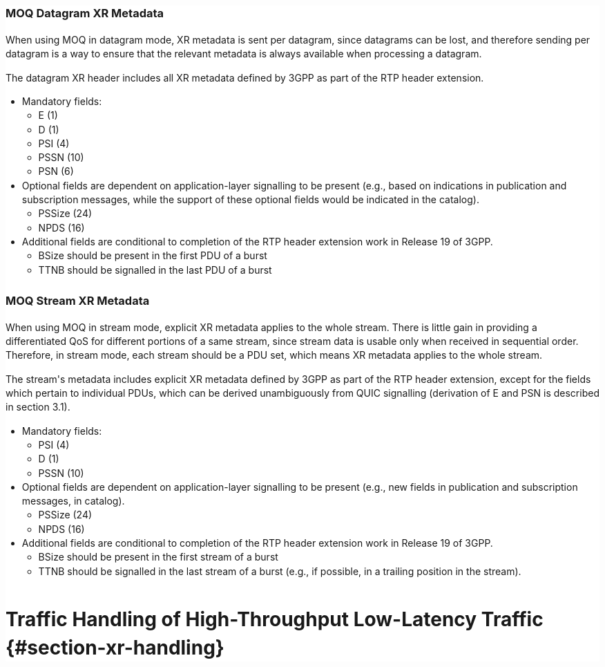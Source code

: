 ### MOQ Datagram XR Metadata

When using MOQ in datagram mode, XR metadata is sent per datagram, since datagrams can be lost, and therefore sending per datagram is a way to ensure that the relevant metadata is always available when processing a datagram. 

The datagram XR header includes all XR metadata defined by 3GPP as part of the RTP header extension. 

- Mandatory fields:
  - E (1)
  - D (1)
  - PSI (4)
  - PSSN (10)
  - PSN (6)
- Optional fields are dependent on application-layer signalling to be present (e.g., based on indications in publication and subscription messages, while the support of these optional fields would be indicated in the catalog).
  - PSSize (24)
  - NPDS (16)
- Additional fields are conditional to completion of the RTP header extension work in Release 19 of 3GPP.
  - BSize should be present in the first PDU of a burst
  - TTNB should be signalled in the last PDU of a burst

### MOQ Stream XR Metadata

When using MOQ in stream mode, explicit XR metadata applies to the whole stream. There is little gain in providing a differentiated QoS for different portions of a same stream, since stream data is usable only when received in sequential order. Therefore, in stream mode, each stream should be a PDU set, which means XR metadata applies to the whole stream.

The stream's metadata includes explicit XR metadata defined by 3GPP as part of the RTP header extension, except for the fields which pertain to individual PDUs, which can be derived unambiguously from QUIC signalling (derivation of E and PSN is described in section 3.1).

- Mandatory fields:
   - PSI (4)
   - D (1)
   - PSSN (10)
- Optional fields are dependent on application-layer signalling to be present (e.g., new fields in publication and subscription messages, in catalog).
   - PSSize (24)
   - NPDS (16)
- Additional fields are conditional to completion of the RTP header extension work in Release 19 of 3GPP.
   - BSize should be present in the first stream of a burst
   - TTNB should be signalled in the last stream of a burst (e.g., if possible, in a trailing position in the stream).



# Traffic Handling of High-Throughput Low-Latency Traffic {#section-xr-handling}
